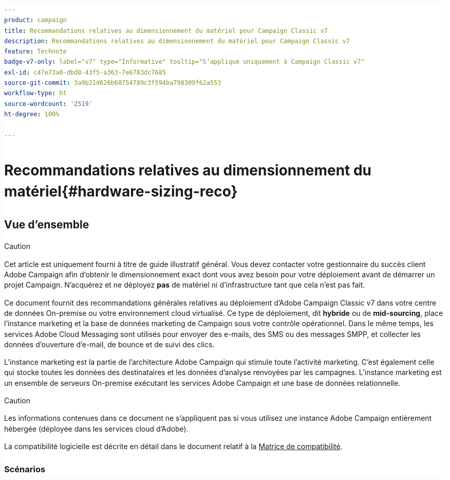 ```yaml
---
product: campaign
title: Recommandations relatives au dimensionnement du matériel pour Campaign Classic v7
description: Recommandations relatives au dimensionnement du matériel pour Campaign Classic v7
feature: Technote
badge-v7-only: label="v7" type="Informative" tooltip="S’applique uniquement à Campaign Classic v7"
exl-id: c47e73a0-dbd8-43f5-a363-7e6783dc7685
source-git-commit: 3a9b21d626b60754789c3f594ba798309f62a553
workflow-type: ht
source-wordcount: '2519'
ht-degree: 100%

---
```


# Recommandations relatives au dimensionnement du matériel{#hardware-sizing-reco}



## Vue d’ensemble

>[!CAUTION]
>
>Cet article est uniquement fourni à titre de guide illustratif général. Vous devez contacter votre gestionnaire du succès client Adobe Campaign afin d’obtenir le dimensionnement exact dont vous avez besoin pour votre déploiement avant de démarrer un projet Campaign. N’acquérez et ne déployez **pas** de matériel ni d’infrastructure tant que cela n’est pas fait.

Ce document fournit des recommandations générales relatives au déploiement d’Adobe Campaign Classic v7 dans votre centre de données On-premise ou votre environnement cloud virtualisé. Ce type de déploiement, dit **hybride** ou de **mid-sourcing**, place l’instance marketing et la base de données marketing de Campaign sous votre contrôle opérationnel. Dans le même temps, les services Adobe Cloud Messaging sont utilisés pour envoyer des e-mails, des SMS ou des messages SMPP, et collecter les données d’ouverture d’e-mail, de bounce et de suivi des clics.

L’instance marketing est la partie de l’architecture Adobe Campaign qui stimule toute l’activité marketing. C’est également celle qui stocke toutes les données des destinataires et les données d’analyse renvoyées par les campagnes. L’instance marketing est un ensemble de serveurs On-premise exécutant les services Adobe Campaign et une base de données relationnelle.

>[!CAUTION]
>
>Les informations contenues dans ce document ne s’appliquent pas si vous utilisez une instance Adobe Campaign entièrement hébergée (déployée dans les services cloud d’Adobe).

La compatibilité logicielle est décrite en détail dans le document relatif à la [Matrice de compatibilité](../../rn/using/compatibility-matrix.md).


### Scénarios
